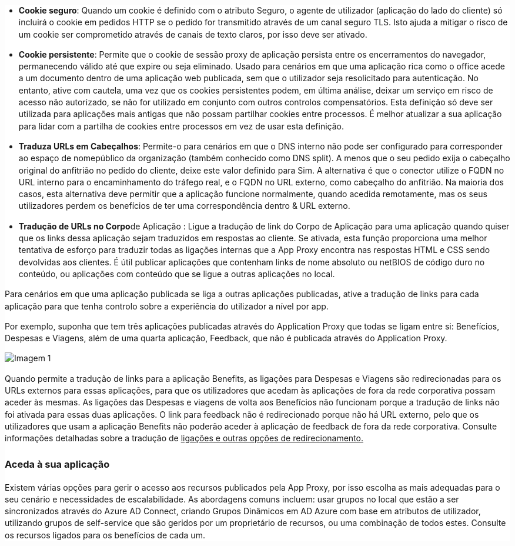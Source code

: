    * **Cookie seguro**: Quando um cookie é definido com o atributo Seguro, o agente de utilizador (aplicação do lado do cliente) só incluirá o cookie em pedidos HTTP se o pedido for transmitido através de um canal seguro TLS. Isto ajuda a mitigar o risco de um cookie ser comprometido através de canais de texto claros, por isso deve ser ativado.

   * **Cookie persistente**: Permite que o cookie de sessão proxy de aplicação persista entre os encerramentos do navegador, permanecendo válido até que expire ou seja eliminado. Usado para cenários em que uma aplicação rica como o office acede a um documento dentro de uma aplicação web publicada, sem que o utilizador seja resolicitado para autenticação. No entanto, ative com cautela, uma vez que os cookies persistentes podem, em última análise, deixar um serviço em risco de acesso não autorizado, se não for utilizado em conjunto com outros controlos compensatórios. Esta definição só deve ser utilizada para aplicações mais antigas que não possam partilhar cookies entre processos. É melhor atualizar a sua aplicação para lidar com a partilha de cookies entre processos em vez de usar esta definição.

* **Traduza URLs em Cabeçalhos**: Permite-o para cenários em que o DNS interno não pode ser configurado para corresponder ao espaço de nomepúblico da organização (também conhecido como DNS split). A menos que o seu pedido exija o cabeçalho original do anfitrião no pedido do cliente, deixe este valor definido para Sim. A alternativa é que o conector utilize o FQDN no URL interno para o encaminhamento do tráfego real, e o FQDN no URL externo, como cabeçalho do anfitrião. Na maioria dos casos, esta alternativa deve permitir que a aplicação funcione normalmente, quando acedida remotamente, mas os seus utilizadores perdem os benefícios de ter uma correspondência dentro & URL externo.

* **Tradução de URLs no Corpo**de Aplicação : Ligue a tradução de link do Corpo de Aplicação para uma aplicação quando quiser que os links dessa aplicação sejam traduzidos em respostas ao cliente. Se ativada, esta função proporciona uma melhor tentativa de esforço para traduzir todas as ligações internas que a App Proxy encontra nas respostas HTML e CSS sendo devolvidas aos clientes. É útil publicar aplicações que contenham links de nome absoluto ou netBIOS de código duro no conteúdo, ou aplicações com conteúdo que se ligue a outras aplicações no local.

Para cenários em que uma aplicação publicada se liga a outras aplicações publicadas, ative a tradução de links para cada aplicação para que tenha controlo sobre a experiência do utilizador a nível por app.

Por exemplo, suponha que tem três aplicações publicadas através do Application Proxy que todas se ligam entre si: Benefícios, Despesas e Viagens, além de uma quarta aplicação, Feedback, que não é publicada através do Application Proxy.

![Imagem 1](media/App-proxy-deployment-plan/link-translation.png)

Quando permite a tradução de links para a aplicação Benefits, as ligações para Despesas e Viagens são redirecionadas para os URLs externos para essas aplicações, para que os utilizadores que acedam às aplicações de fora da rede corporativa possam aceder às mesmas. As ligações das Despesas e viagens de volta aos Benefícios não funcionam porque a tradução de links não foi ativada para essas duas aplicações. O link para feedback não é redirecionado porque não há URL externo, pelo que os utilizadores que usam a aplicação Benefits não poderão aceder à aplicação de feedback de fora da rede corporativa. Consulte informações detalhadas sobre a tradução de [ligações e outras opções de redirecionamento.](application-proxy-configure-hard-coded-link-translation.md)

### <a name="access-your-application"></a>Aceda à sua aplicação

Existem várias opções para gerir o acesso aos recursos publicados pela App Proxy, por isso escolha as mais adequadas para o seu cenário e necessidades de escalabilidade. As abordagens comuns incluem: usar grupos no local que estão a ser sincronizados através do Azure AD Connect, criando Grupos Dinâmicos em AD Azure com base em atributos de utilizador, utilizando grupos de self-service que são geridos por um proprietário de recursos, ou uma combinação de todos estes. Consulte os recursos ligados para os benefícios de cada um.
